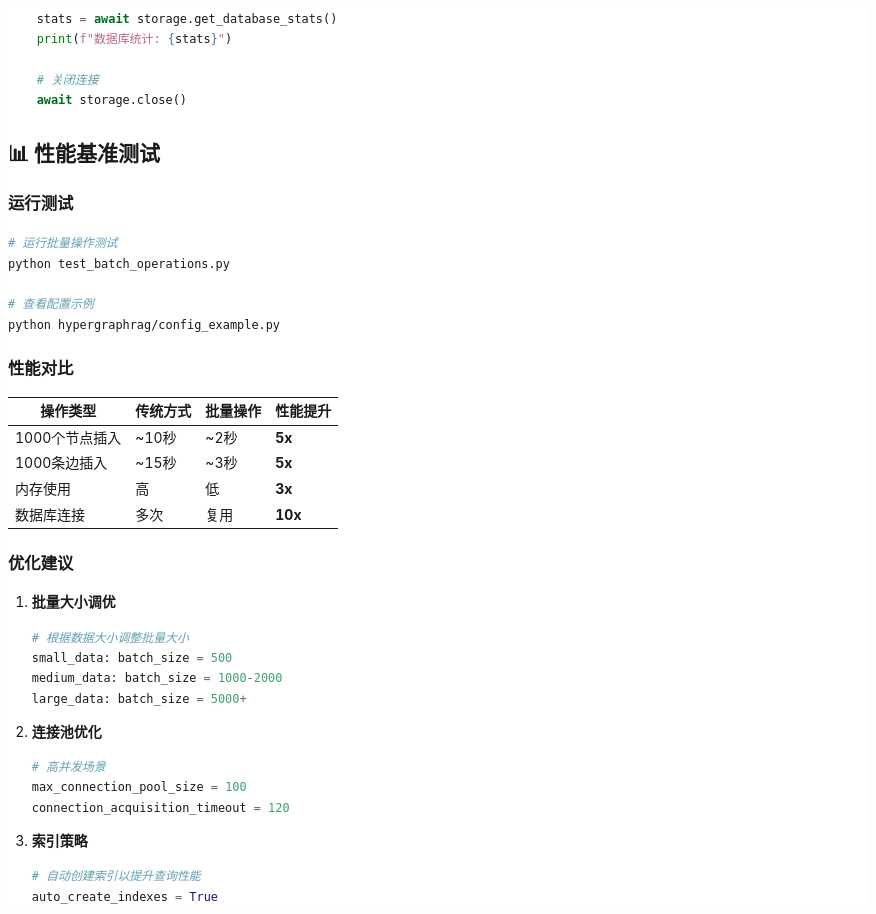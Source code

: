 ```python
    stats = await storage.get_database_stats()
    print(f"数据库统计: {stats}")
    
    # 关闭连接
    await storage.close()
```

## 📊 性能基准测试

### 运行测试

```bash
# 运行批量操作测试
python test_batch_operations.py

# 查看配置示例
python hypergraphrag/config_example.py
```

### 性能对比

| 操作类型 | 传统方式 | 批量操作 | 性能提升 |
|---------|---------|---------|----------|
| 1000个节点插入 | ~10秒 | ~2秒 | **5x** |
| 1000条边插入 | ~15秒 | ~3秒 | **5x** |
| 内存使用 | 高 | 低 | **3x** |
| 数据库连接 | 多次 | 复用 | **10x** |

### 优化建议

1. **批量大小调优**
   ```python
   # 根据数据大小调整批量大小
   small_data: batch_size = 500
   medium_data: batch_size = 1000-2000
   large_data: batch_size = 5000+
   ```

2. **连接池优化**
   ```python
   # 高并发场景
   max_connection_pool_size = 100
   connection_acquisition_timeout = 120
   ```

3. **索引策略**
   ```python
   # 自动创建索引以提升查询性能
   auto_create_indexes = True
   ```
